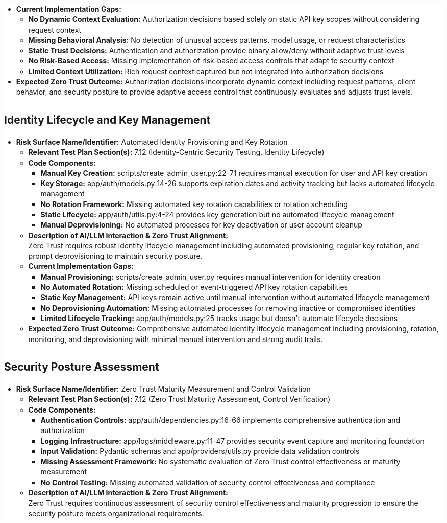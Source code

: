   * **Current Implementation Gaps:**  
    * **No Dynamic Context Evaluation:** Authorization decisions based solely on static API key scopes without considering request context  
    * **Missing Behavioral Analysis:** No detection of unusual access patterns, model usage, or request characteristics  
    * **Static Trust Decisions:** Authentication and authorization provide binary allow/deny without adaptive trust levels  
    * **No Risk-Based Access:** Missing implementation of risk-based access controls that adapt to security context  
    * **Limited Context Utilization:** Rich request context captured but not integrated into authorization decisions  
  * **Expected Zero Trust Outcome:** Authorization decisions incorporate dynamic context including request patterns, client behavior, and security posture to provide adaptive access control that continuously evaluates and adjusts trust levels.

## **Identity Lifecycle and Key Management**

* **Risk Surface Name/Identifier:** Automated Identity Provisioning and Key Rotation  
  * **Relevant Test Plan Section(s):** 7.12 (Identity-Centric Security Testing, Identity Lifecycle)  
  * **Code Components:**  
    * **Manual Key Creation:** scripts/create\_admin\_user.py:22-71 requires manual execution for user and API key creation  
    * **Key Storage:** app/auth/models.py:14-26 supports expiration dates and activity tracking but lacks automated lifecycle management  
    * **No Rotation Framework:** Missing automated key rotation capabilities or rotation scheduling  
    * **Static Lifecycle:** app/auth/utils.py:4-24 provides key generation but no automated lifecycle management  
    * **Manual Deprovisioning:** No automated processes for key deactivation or user account cleanup  
  * **Description of AI/LLM Interaction & Zero Trust Alignment:**  
    Zero Trust requires robust identity lifecycle management including automated provisioning, regular key rotation, and prompt deprovisioning to maintain security posture.  
  * **Current Implementation Gaps:**  
    * **Manual Provisioning:** scripts/create\_admin\_user.py requires manual intervention for identity creation  
    * **No Automated Rotation:** Missing scheduled or event-triggered API key rotation capabilities  
    * **Static Key Management:** API keys remain active until manual intervention without automated lifecycle management  
    * **No Deprovisioning Automation:** Missing automated processes for removing inactive or compromised identities  
    * **Limited Lifecycle Tracking:** app/auth/models.py:25 tracks usage but doesn't automate lifecycle decisions  
  * **Expected Zero Trust Outcome:** Comprehensive automated identity lifecycle management including provisioning, rotation, monitoring, and deprovisioning with minimal manual intervention and strong audit trails.

## **Security Posture Assessment**

* **Risk Surface Name/Identifier:** Zero Trust Maturity Measurement and Control Validation  
  * **Relevant Test Plan Section(s):** 7.12 (Zero Trust Maturity Assessment, Control Verification)  
  * **Code Components:**  
    * **Authentication Controls:** app/auth/dependencies.py:16-66 implements comprehensive authentication and authorization  
    * **Logging Infrastructure:** app/logs/middleware.py:11-47 provides security event capture and monitoring foundation  
    * **Input Validation:** Pydantic schemas and app/providers/utils.py provide data validation controls  
    * **Missing Assessment Framework:** No systematic evaluation of Zero Trust control effectiveness or maturity measurement  
    * **No Control Testing:** Missing automated validation of security control effectiveness and compliance  
  * **Description of AI/LLM Interaction & Zero Trust Alignment:**  
    Zero Trust requires continuous assessment of security control effectiveness and maturity progression to ensure the security posture meets organizational requirements.  